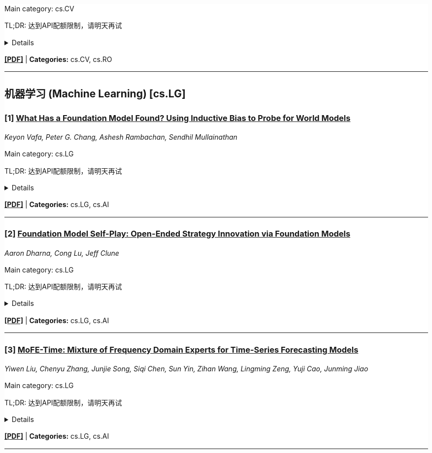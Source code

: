 Main category: cs.CV

TL;DR: 达到API配额限制，请明天再试


<details><summary>Details</summary></details>

[**[PDF]**](https://arxiv.org/pdf/2507.06719) | **Categories:** cs.CV, cs.RO

---


## 机器学习 (Machine Learning) [cs.LG]
### [1] [What Has a Foundation Model Found? Using Inductive Bias to Probe for World Models](https://arxiv.org/abs/2507.06952)
*Keyon Vafa, Peter G. Chang, Ashesh Rambachan, Sendhil Mullainathan*

Main category: cs.LG

TL;DR: 达到API配额限制，请明天再试


<details><summary>Details</summary></details>

[**[PDF]**](https://arxiv.org/pdf/2507.06952) | **Categories:** cs.LG, cs.AI

---

### [2] [Foundation Model Self-Play: Open-Ended Strategy Innovation via Foundation Models](https://arxiv.org/abs/2507.06466)
*Aaron Dharna, Cong Lu, Jeff Clune*

Main category: cs.LG

TL;DR: 达到API配额限制，请明天再试


<details><summary>Details</summary></details>

[**[PDF]**](https://arxiv.org/pdf/2507.06466) | **Categories:** cs.LG, cs.AI

---

### [3] [MoFE-Time: Mixture of Frequency Domain Experts for Time-Series Forecasting Models](https://arxiv.org/abs/2507.06502)
*Yiwen Liu, Chenyu Zhang, Junjie Song, Siqi Chen, Sun Yin, Zihan Wang, Lingming Zeng, Yuji Cao, Junming Jiao*

Main category: cs.LG

TL;DR: 达到API配额限制，请明天再试


<details><summary>Details</summary></details>

[**[PDF]**](https://arxiv.org/pdf/2507.06502) | **Categories:** cs.LG, cs.AI

---